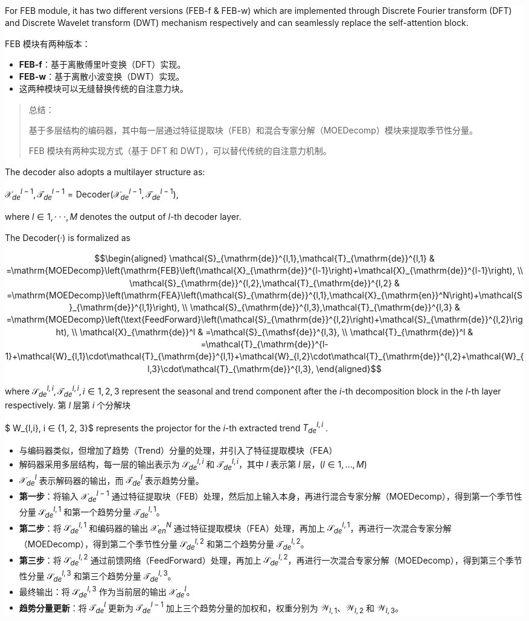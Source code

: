 For FEB module, it has two different versions (FEB-f & FEB-w) which are implemented through Discrete Fourier transform (DFT) and Discrete Wavelet transform (DWT) mechanism respectively and can seamlessly replace the self-attention block.

FEB 模块有两种版本：

- **FEB-f**：基于离散傅里叶变换（DFT）实现。
- **FEB-w**：基于离散小波变换（DWT）实现。
- 这两种模块可以无缝替换传统的自注意力块。

> 总结：
>
> 基于多层结构的编码器，其中每一层通过特征提取块（FEB）和混合专家分解（MOEDecomp）模块来提取季节性分量。
>
> FEB 模块有两种实现方式（基于 DFT 和 DWT），可以替代传统的自注意力机制。

The decoder also adopts a multilayer structure as: 

$\mathcal{X}_{de}^{l-1}, \mathcal{T}_{de}^{l-1} = \mathrm{Decoder}(\mathcal{X}^{l−1}_{de} , \mathcal{T}_{de}^{l−1} )$,  

where $l ∈ {1, · · · , M }$  denotes the output of $l$-th decoder layer. 

The $\mathrm{Decoder}(·)$ is formalized as

$$\begin{aligned}
\mathcal{S}_{\mathrm{de}}^{l,1},\mathcal{T}_{\mathrm{de}}^{l,1} & =\mathrm{MOEDecomp}\left(\mathrm{FEB}\left(\mathcal{X}_{\mathrm{de}}^{l-1}\right)+\mathcal{X}_{\mathrm{de}}^{l-1}\right), \\
\mathcal{S}_{\mathrm{de}}^{l,2},\mathcal{T}_{\mathrm{de}}^{l,2} & =\mathrm{MOEDecomp}\left(\mathrm{FEA}\left(\mathcal{S}_{\mathrm{de}}^{l,1},\mathcal{X}_{\mathrm{en}}^N\right)+\mathcal{S}_{\mathrm{de}}^{l,1}\right), \\
\mathcal{S}_{\mathrm{de}}^{l,3},\mathcal{T}_{\mathrm{de}}^{l,3} & =\mathrm{MOEDecomp}\left(\text{FeedForward}\left(\mathcal{S}_{\mathrm{de}}^{l,2}\right)+\mathcal{S}_{\mathrm{de}}^{l,2}\right), \\
\mathcal{X}_{\mathrm{de}}^l & =\mathcal{S}_{\mathsf{de}}^{l,3}, \\
\mathcal{T}_{\mathrm{de}}^l & =\mathcal{T}_{\mathrm{de}}^{l-1}+\mathcal{W}_{l,1}\cdot\mathcal{T}_{\mathrm{de}}^{l,1}+\mathcal{W}_{l,2}\cdot\mathcal{T}_{\mathrm{de}}^{l,2}+\mathcal{W}_{l,3}\cdot\mathcal{T}_{\mathrm{de}}^{l,3},
\end{aligned}$$

where $\mathcal{S}_{de}^{l,i} , \mathcal{T}_{de}^{l,i}   , i ∈ {1, 2, 3}$ represent the seasonal and trend component after the $i$-th decomposition block in the $l$-th layer respectively.  第 $l$ 层第 $i$ 个分解块

$ W_{l,i}, i ∈ {1, 2, 3}$ represents the projector for the $i$-th extracted trend $T^{l,i}_{de}$ .

- 与编码器类似，但增加了趋势（Trend）分量的处理，并引入了特征提取模块（FEA）
- 解码器采用多层结构，每一层的输出表示为 $\mathcal{S}_{de}^{l,i}$ 和 $\mathcal{T}_{de}^{l,i}$，其中 $l$ 表示第 $l$ 层，$(l \in {1, \dots, M})$
- $\mathcal{X}_{de}^{l}$ 表示解码器的输出，而 $\mathcal{T}_{de}^{l}$ 表示趋势分量。
- **第一步**：将输入 $\mathcal{X}_{de}^{l-1}$ 通过特征提取块（FEB）处理，然后加上输入本身，再进行混合专家分解（MOEDecomp），得到第一个季节性分量 $\mathcal{S}_{de}^{l,1}$ 和第一个趋势分量 $\mathcal{T}_{de}^{l,1}$。
- **第二步**：将 $\mathcal{S}_{de}^{l,1}$ 和编码器的输出 $\mathcal{X}_{en}^N$ 通过特征提取模块（FEA）处理，再加上 $\mathcal{S}_{de}^{l,1}$，再进行一次混合专家分解（MOEDecomp），得到第二个季节性分量 $\mathcal{S}_{de}^{l,2}$ 和第二个趋势分量 $\mathcal{T}_{de}^{l,2}$。
- **第三步**：将 $\mathcal{S}_{de}^{l,2}$ 通过前馈网络（FeedForward）处理，再加上 $\mathcal{S}_{de}^{l,2}$，再进行一次混合专家分解（MOEDecomp），得到第三个季节性分量 $\mathcal{S}_{de}^{l,3}$ 和第三个趋势分量 $\mathcal{T}_{de}^{l,3}$。
- 最终输出：将 $\mathcal{S}_{de}^{l,3}$ 作为当前层的输出 $\mathcal{X}_{de}^{l}$。
- **趋势分量更新**：将 $\mathcal{T}_{de}^{l}$ 更新为 $\mathcal{T}_{de}^{l-1}$ 加上三个趋势分量的加权和，权重分别为 $\mathcal{W}_{l,1}$、$\mathcal{W}_{l,2}$ 和 $\mathcal{W}_{l,3}$。
